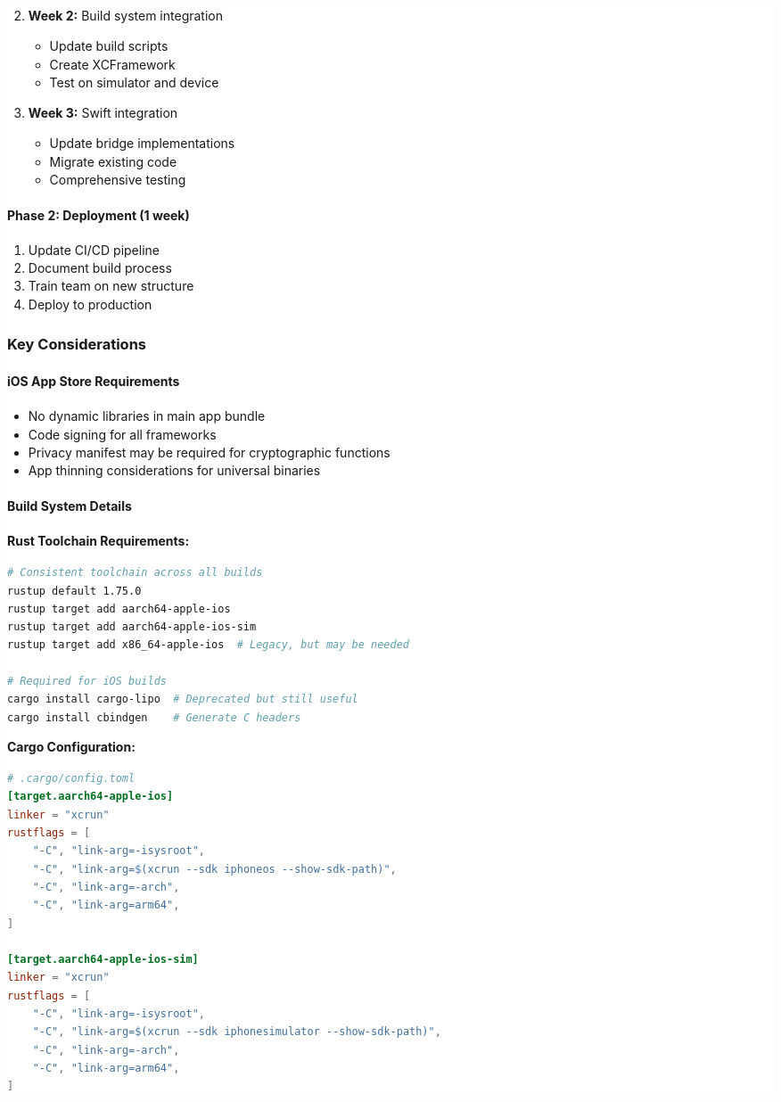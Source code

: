2. **Week 2:** Build system integration
   - Update build scripts
   - Create XCFramework
   - Test on simulator and device

3. **Week 3:** Swift integration
   - Update bridge implementations
   - Migrate existing code
   - Comprehensive testing

#### Phase 2: Deployment (1 week)
1. Update CI/CD pipeline
2. Document build process
3. Train team on new structure
4. Deploy to production

### Key Considerations

#### iOS App Store Requirements
- No dynamic libraries in main app bundle
- Code signing for all frameworks
- Privacy manifest may be required for cryptographic functions
- App thinning considerations for universal binaries

#### Build System Details

**Rust Toolchain Requirements:**
```bash
# Consistent toolchain across all builds
rustup default 1.75.0
rustup target add aarch64-apple-ios
rustup target add aarch64-apple-ios-sim
rustup target add x86_64-apple-ios  # Legacy, but may be needed

# Required for iOS builds
cargo install cargo-lipo  # Deprecated but still useful
cargo install cbindgen    # Generate C headers
```

**Cargo Configuration:**
```toml
# .cargo/config.toml
[target.aarch64-apple-ios]
linker = "xcrun"
rustflags = [
    "-C", "link-arg=-isysroot",
    "-C", "link-arg=$(xcrun --sdk iphoneos --show-sdk-path)",
    "-C", "link-arg=-arch", 
    "-C", "link-arg=arm64",
]

[target.aarch64-apple-ios-sim]
linker = "xcrun"
rustflags = [
    "-C", "link-arg=-isysroot",
    "-C", "link-arg=$(xcrun --sdk iphonesimulator --show-sdk-path)",
    "-C", "link-arg=-arch",
    "-C", "link-arg=arm64",
]
```
